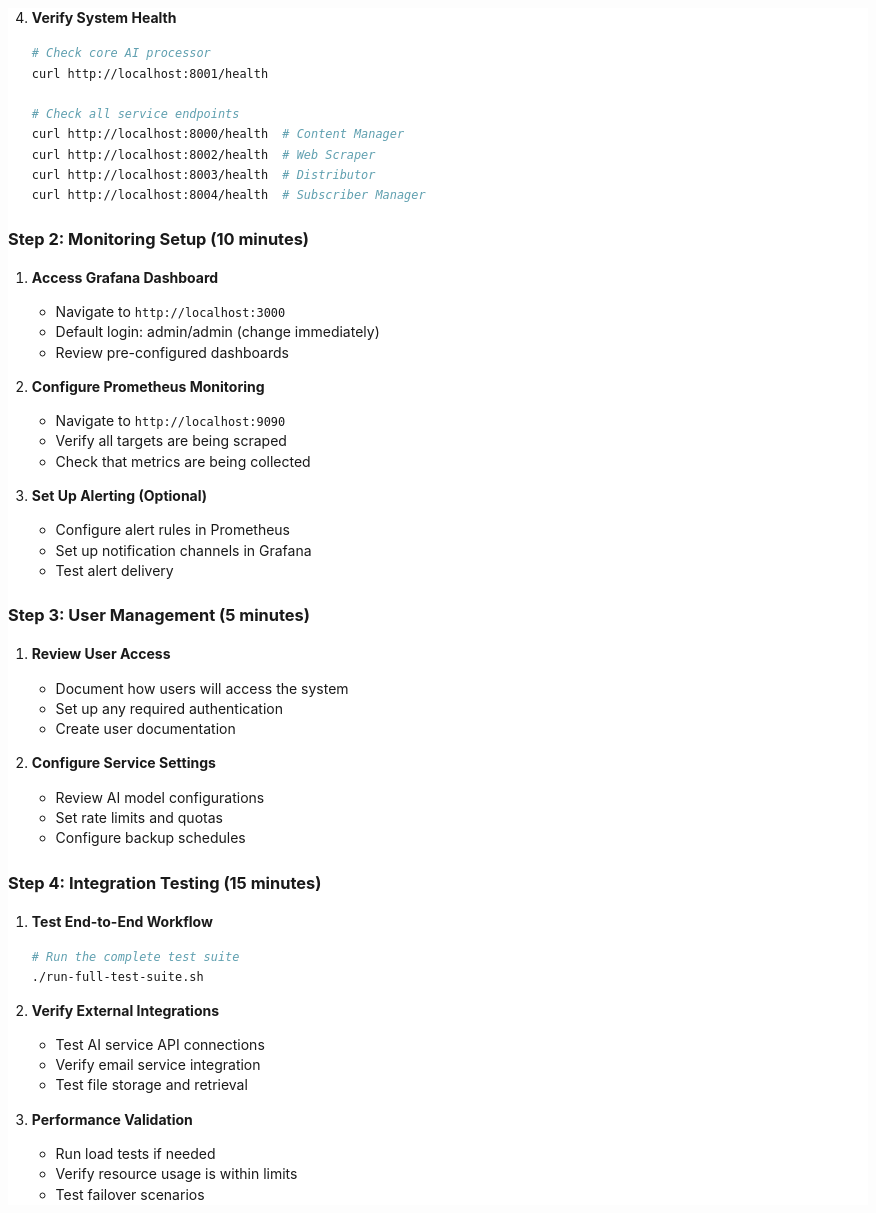 4. **Verify System Health**
   ```bash
   # Check core AI processor
   curl http://localhost:8001/health
   
   # Check all service endpoints
   curl http://localhost:8000/health  # Content Manager
   curl http://localhost:8002/health  # Web Scraper
   curl http://localhost:8003/health  # Distributor
   curl http://localhost:8004/health  # Subscriber Manager
   ```

### Step 2: Monitoring Setup (10 minutes)

1. **Access Grafana Dashboard**
   - Navigate to `http://localhost:3000`
   - Default login: admin/admin (change immediately)
   - Review pre-configured dashboards

2. **Configure Prometheus Monitoring**
   - Navigate to `http://localhost:9090`
   - Verify all targets are being scraped
   - Check that metrics are being collected

3. **Set Up Alerting (Optional)**
   - Configure alert rules in Prometheus
   - Set up notification channels in Grafana
   - Test alert delivery

### Step 3: User Management (5 minutes)

1. **Review User Access**
   - Document how users will access the system
   - Set up any required authentication
   - Create user documentation

2. **Configure Service Settings**
   - Review AI model configurations
   - Set rate limits and quotas
   - Configure backup schedules

### Step 4: Integration Testing (15 minutes)

1. **Test End-to-End Workflow**
   ```bash
   # Run the complete test suite
   ./run-full-test-suite.sh
   ```

2. **Verify External Integrations**
   - Test AI service API connections
   - Verify email service integration
   - Test file storage and retrieval

3. **Performance Validation**
   - Run load tests if needed
   - Verify resource usage is within limits
   - Test failover scenarios

